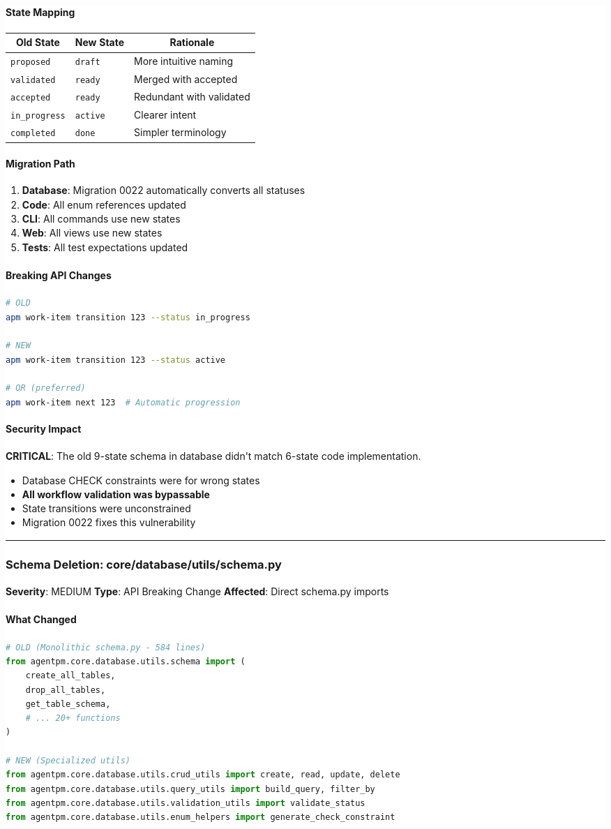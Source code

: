 #### State Mapping
| Old State | New State | Rationale |
|-----------|-----------|-----------|
| `proposed` | `draft` | More intuitive naming |
| `validated` | `ready` | Merged with accepted |
| `accepted` | `ready` | Redundant with validated |
| `in_progress` | `active` | Clearer intent |
| `completed` | `done` | Simpler terminology |

#### Migration Path
1. **Database**: Migration 0022 automatically converts all statuses
2. **Code**: All enum references updated
3. **CLI**: All commands use new states
4. **Web**: All views use new states
5. **Tests**: All test expectations updated

#### Breaking API Changes
```bash
# OLD
apm work-item transition 123 --status in_progress

# NEW
apm work-item transition 123 --status active

# OR (preferred)
apm work-item next 123  # Automatic progression
```

#### Security Impact
**CRITICAL**: The old 9-state schema in database didn't match 6-state code implementation.
- Database CHECK constraints were for wrong states
- **All workflow validation was bypassable**
- State transitions were unconstrained
- Migration 0022 fixes this vulnerability

---

### Schema Deletion: core/database/utils/schema.py

**Severity**: MEDIUM
**Type**: API Breaking Change
**Affected**: Direct schema.py imports

#### What Changed

```python
# OLD (Monolithic schema.py - 584 lines)
from agentpm.core.database.utils.schema import (
    create_all_tables,
    drop_all_tables,
    get_table_schema,
    # ... 20+ functions
)

# NEW (Specialized utils)
from agentpm.core.database.utils.crud_utils import create, read, update, delete
from agentpm.core.database.utils.query_utils import build_query, filter_by
from agentpm.core.database.utils.validation_utils import validate_status
from agentpm.core.database.utils.enum_helpers import generate_check_constraint
```
